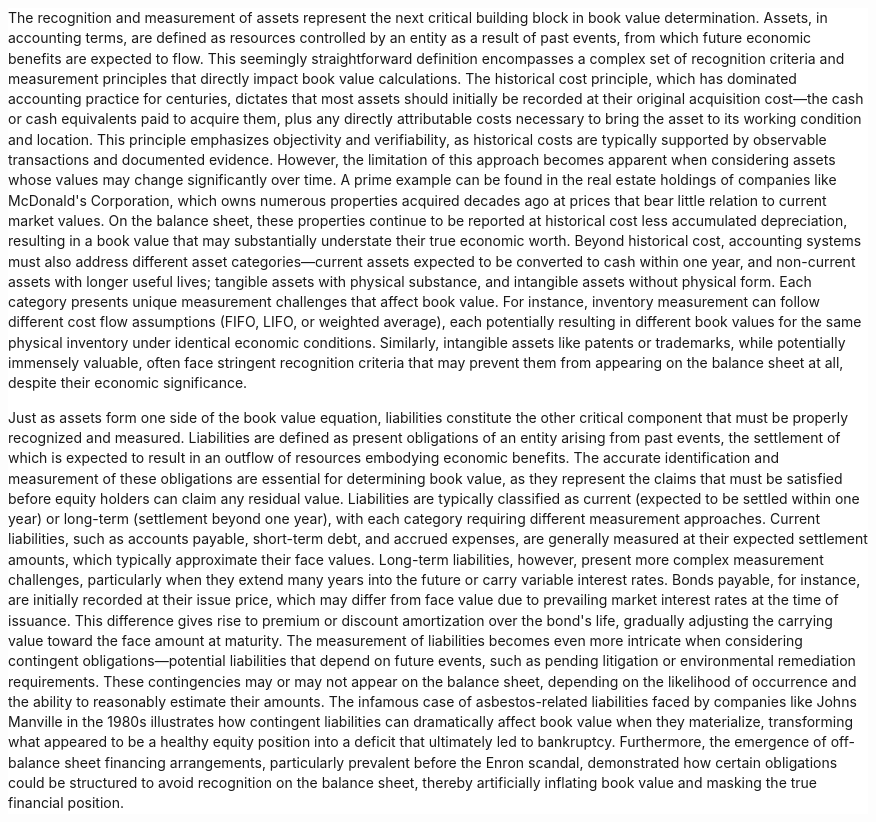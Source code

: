 The recognition and measurement of assets represent the next critical building block in book value determination. Assets, in accounting terms, are defined as resources controlled by an entity as a result of past events, from which future economic benefits are expected to flow. This seemingly straightforward definition encompasses a complex set of recognition criteria and measurement principles that directly impact book value calculations. The historical cost principle, which has dominated accounting practice for centuries, dictates that most assets should initially be recorded at their original acquisition cost—the cash or cash equivalents paid to acquire them, plus any directly attributable costs necessary to bring the asset to its working condition and location. This principle emphasizes objectivity and verifiability, as historical costs are typically supported by observable transactions and documented evidence. However, the limitation of this approach becomes apparent when considering assets whose values may change significantly over time. A prime example can be found in the real estate holdings of companies like McDonald's Corporation, which owns numerous properties acquired decades ago at prices that bear little relation to current market values. On the balance sheet, these properties continue to be reported at historical cost less accumulated depreciation, resulting in a book value that may substantially understate their true economic worth. Beyond historical cost, accounting systems must also address different asset categories—current assets expected to be converted to cash within one year, and non-current assets with longer useful lives; tangible assets with physical substance, and intangible assets without physical form. Each category presents unique measurement challenges that affect book value. For instance, inventory measurement can follow different cost flow assumptions (FIFO, LIFO, or weighted average), each potentially resulting in different book values for the same physical inventory under identical economic conditions. Similarly, intangible assets like patents or trademarks, while potentially immensely valuable, often face stringent recognition criteria that may prevent them from appearing on the balance sheet at all, despite their economic significance.

Just as assets form one side of the book value equation, liabilities constitute the other critical component that must be properly recognized and measured. Liabilities are defined as present obligations of an entity arising from past events, the settlement of which is expected to result in an outflow of resources embodying economic benefits. The accurate identification and measurement of these obligations are essential for determining book value, as they represent the claims that must be satisfied before equity holders can claim any residual value. Liabilities are typically classified as current (expected to be settled within one year) or long-term (settlement beyond one year), with each category requiring different measurement approaches. Current liabilities, such as accounts payable, short-term debt, and accrued expenses, are generally measured at their expected settlement amounts, which typically approximate their face values. Long-term liabilities, however, present more complex measurement challenges, particularly when they extend many years into the future or carry variable interest rates. Bonds payable, for instance, are initially recorded at their issue price, which may differ from face value due to prevailing market interest rates at the time of issuance. This difference gives rise to premium or discount amortization over the bond's life, gradually adjusting the carrying value toward the face amount at maturity. The measurement of liabilities becomes even more intricate when considering contingent obligations—potential liabilities that depend on future events, such as pending litigation or environmental remediation requirements. These contingencies may or may not appear on the balance sheet, depending on the likelihood of occurrence and the ability to reasonably estimate their amounts. The infamous case of asbestos-related liabilities faced by companies like Johns Manville in the 1980s illustrates how contingent liabilities can dramatically affect book value when they materialize, transforming what appeared to be a healthy equity position into a deficit that ultimately led to bankruptcy. Furthermore, the emergence of off-balance sheet financing arrangements, particularly prevalent before the Enron scandal, demonstrated how certain obligations could be structured to avoid recognition on the balance sheet, thereby artificially inflating book value and masking the true financial position.
